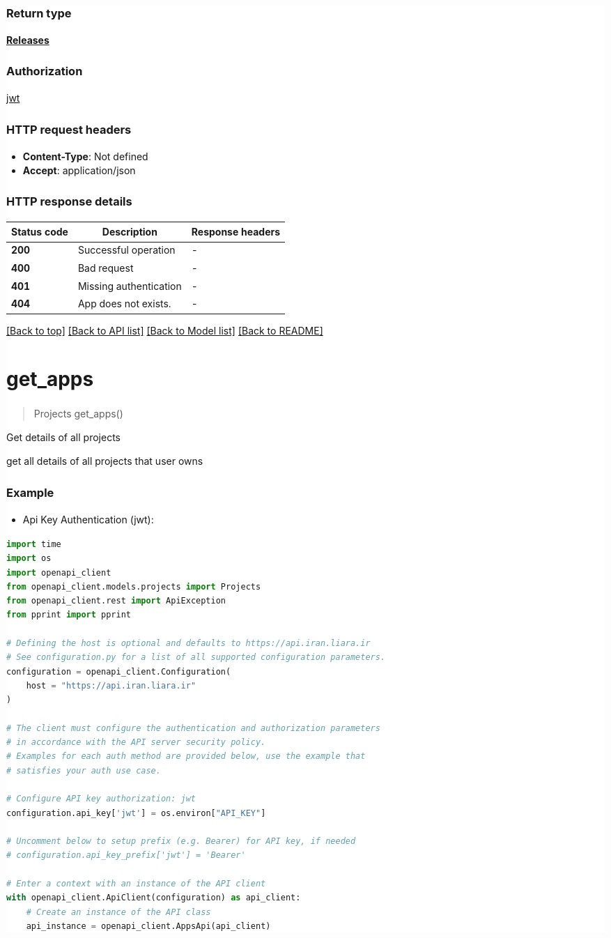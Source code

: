 ### Return type

[**Releases**](Releases.md)

### Authorization

[jwt](../README.md#jwt)

### HTTP request headers

 - **Content-Type**: Not defined
 - **Accept**: application/json

### HTTP response details
| Status code | Description | Response headers |
|-------------|-------------|------------------|
**200** | Successful operation |  -  |
**400** | Bad request |  -  |
**401** | Missing authentication |  -  |
**404** | App does not exists. |  -  |

[[Back to top]](#) [[Back to API list]](../README.md#documentation-for-api-endpoints) [[Back to Model list]](../README.md#documentation-for-models) [[Back to README]](../README.md)

# **get_apps**
> Projects get_apps()

Get details of all projects

get all details of all projects that user owns

### Example

* Api Key Authentication (jwt):
```python
import time
import os
import openapi_client
from openapi_client.models.projects import Projects
from openapi_client.rest import ApiException
from pprint import pprint

# Defining the host is optional and defaults to https://api.iran.liara.ir
# See configuration.py for a list of all supported configuration parameters.
configuration = openapi_client.Configuration(
    host = "https://api.iran.liara.ir"
)

# The client must configure the authentication and authorization parameters
# in accordance with the API server security policy.
# Examples for each auth method are provided below, use the example that
# satisfies your auth use case.

# Configure API key authorization: jwt
configuration.api_key['jwt'] = os.environ["API_KEY"]

# Uncomment below to setup prefix (e.g. Bearer) for API key, if needed
# configuration.api_key_prefix['jwt'] = 'Bearer'

# Enter a context with an instance of the API client
with openapi_client.ApiClient(configuration) as api_client:
    # Create an instance of the API class
    api_instance = openapi_client.AppsApi(api_client)

```